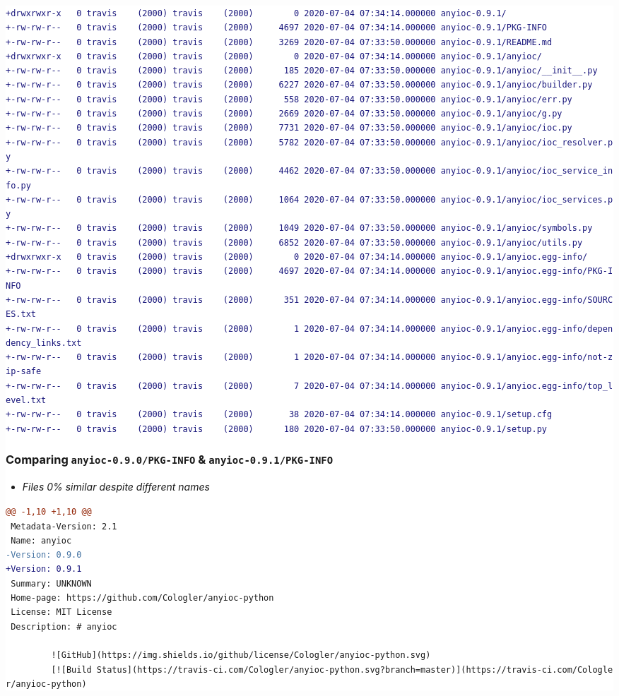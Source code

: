 ```diff
+drwxrwxr-x   0 travis    (2000) travis    (2000)        0 2020-07-04 07:34:14.000000 anyioc-0.9.1/
+-rw-rw-r--   0 travis    (2000) travis    (2000)     4697 2020-07-04 07:34:14.000000 anyioc-0.9.1/PKG-INFO
+-rw-rw-r--   0 travis    (2000) travis    (2000)     3269 2020-07-04 07:33:50.000000 anyioc-0.9.1/README.md
+drwxrwxr-x   0 travis    (2000) travis    (2000)        0 2020-07-04 07:34:14.000000 anyioc-0.9.1/anyioc/
+-rw-rw-r--   0 travis    (2000) travis    (2000)      185 2020-07-04 07:33:50.000000 anyioc-0.9.1/anyioc/__init__.py
+-rw-rw-r--   0 travis    (2000) travis    (2000)     6227 2020-07-04 07:33:50.000000 anyioc-0.9.1/anyioc/builder.py
+-rw-rw-r--   0 travis    (2000) travis    (2000)      558 2020-07-04 07:33:50.000000 anyioc-0.9.1/anyioc/err.py
+-rw-rw-r--   0 travis    (2000) travis    (2000)     2669 2020-07-04 07:33:50.000000 anyioc-0.9.1/anyioc/g.py
+-rw-rw-r--   0 travis    (2000) travis    (2000)     7731 2020-07-04 07:33:50.000000 anyioc-0.9.1/anyioc/ioc.py
+-rw-rw-r--   0 travis    (2000) travis    (2000)     5782 2020-07-04 07:33:50.000000 anyioc-0.9.1/anyioc/ioc_resolver.py
+-rw-rw-r--   0 travis    (2000) travis    (2000)     4462 2020-07-04 07:33:50.000000 anyioc-0.9.1/anyioc/ioc_service_info.py
+-rw-rw-r--   0 travis    (2000) travis    (2000)     1064 2020-07-04 07:33:50.000000 anyioc-0.9.1/anyioc/ioc_services.py
+-rw-rw-r--   0 travis    (2000) travis    (2000)     1049 2020-07-04 07:33:50.000000 anyioc-0.9.1/anyioc/symbols.py
+-rw-rw-r--   0 travis    (2000) travis    (2000)     6852 2020-07-04 07:33:50.000000 anyioc-0.9.1/anyioc/utils.py
+drwxrwxr-x   0 travis    (2000) travis    (2000)        0 2020-07-04 07:34:14.000000 anyioc-0.9.1/anyioc.egg-info/
+-rw-rw-r--   0 travis    (2000) travis    (2000)     4697 2020-07-04 07:34:14.000000 anyioc-0.9.1/anyioc.egg-info/PKG-INFO
+-rw-rw-r--   0 travis    (2000) travis    (2000)      351 2020-07-04 07:34:14.000000 anyioc-0.9.1/anyioc.egg-info/SOURCES.txt
+-rw-rw-r--   0 travis    (2000) travis    (2000)        1 2020-07-04 07:34:14.000000 anyioc-0.9.1/anyioc.egg-info/dependency_links.txt
+-rw-rw-r--   0 travis    (2000) travis    (2000)        1 2020-07-04 07:34:14.000000 anyioc-0.9.1/anyioc.egg-info/not-zip-safe
+-rw-rw-r--   0 travis    (2000) travis    (2000)        7 2020-07-04 07:34:14.000000 anyioc-0.9.1/anyioc.egg-info/top_level.txt
+-rw-rw-r--   0 travis    (2000) travis    (2000)       38 2020-07-04 07:34:14.000000 anyioc-0.9.1/setup.cfg
+-rw-rw-r--   0 travis    (2000) travis    (2000)      180 2020-07-04 07:33:50.000000 anyioc-0.9.1/setup.py
```

### Comparing `anyioc-0.9.0/PKG-INFO` & `anyioc-0.9.1/PKG-INFO`

 * *Files 0% similar despite different names*

```diff
@@ -1,10 +1,10 @@
 Metadata-Version: 2.1
 Name: anyioc
-Version: 0.9.0
+Version: 0.9.1
 Summary: UNKNOWN
 Home-page: https://github.com/Cologler/anyioc-python
 License: MIT License
 Description: # anyioc
         
         ![GitHub](https://img.shields.io/github/license/Cologler/anyioc-python.svg)
         [![Build Status](https://travis-ci.com/Cologler/anyioc-python.svg?branch=master)](https://travis-ci.com/Cologler/anyioc-python)
```